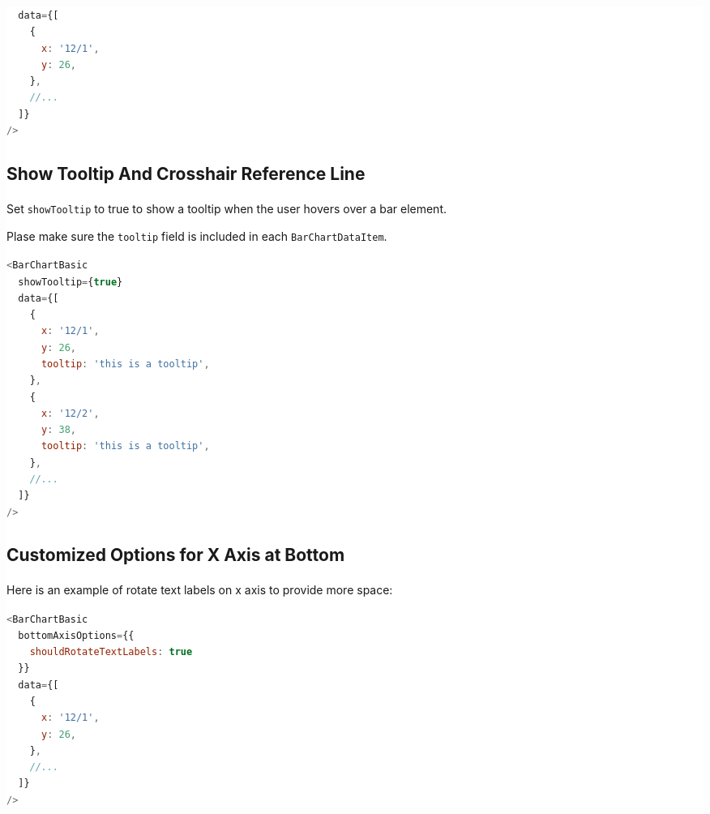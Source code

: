 ```js
  data={[
    {
      x: '12/1',
      y: 26,
    },
    //...
  ]}
/>
```

**Show Tooltip And Crosshair Reference Line**
---

Set `showTooltip` to true to show a tooltip when the user hovers over a bar element. 

Plase make sure the `tooltip` field is included in each `BarChartDataItem`.
```js
<BarChartBasic
  showTooltip={true}
  data={[
    {
      x: '12/1',
      y: 26,
      tooltip: 'this is a tooltip',
    },
    {
      x: '12/2',
      y: 38,
      tooltip: 'this is a tooltip',
    },
    //...
  ]}
/>
```

**Customized Options for X Axis at Bottom**
---

Here is an example of rotate text labels on x axis to provide more space: 
```js
<BarChartBasic
  bottomAxisOptions={{
    shouldRotateTextLabels: true
  }}
  data={[
    {
      x: '12/1',
      y: 26,
    },
    //...
  ]}
/>
```

